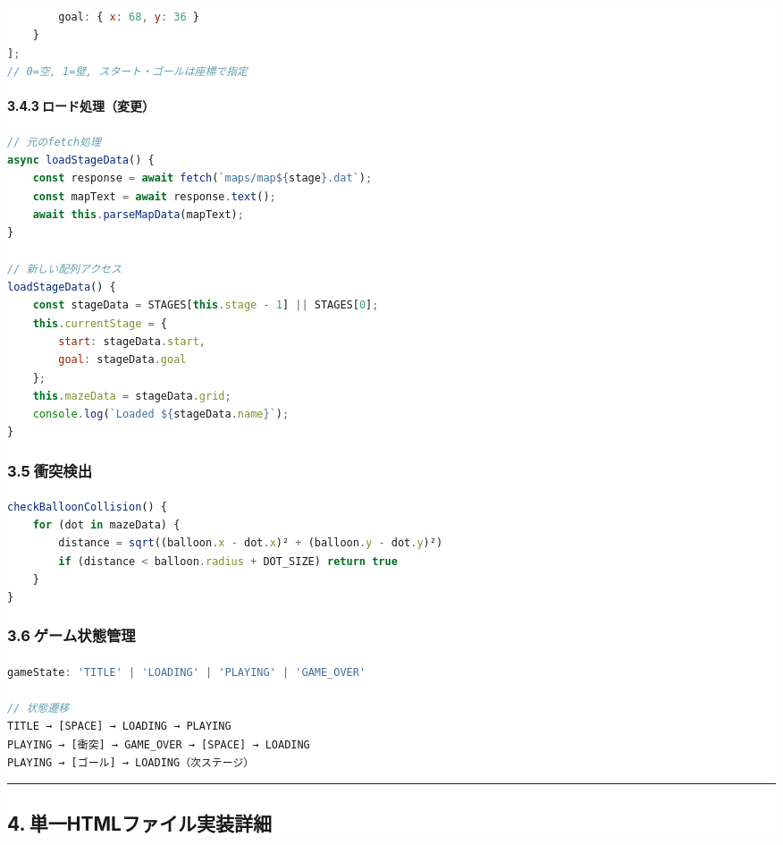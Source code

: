 ```javascript
        goal: { x: 68, y: 36 }
    }
];
// 0=空, 1=壁, スタート・ゴールは座標で指定
```

#### 3.4.3 ロード処理（変更）
```javascript
// 元のfetch処理
async loadStageData() {
    const response = await fetch(`maps/map${stage}.dat`);
    const mapText = await response.text();
    await this.parseMapData(mapText);
}

// 新しい配列アクセス
loadStageData() {
    const stageData = STAGES[this.stage - 1] || STAGES[0];
    this.currentStage = {
        start: stageData.start,
        goal: stageData.goal
    };
    this.mazeData = stageData.grid;
    console.log(`Loaded ${stageData.name}`);
}
```

### 3.5 衝突検出
```javascript
checkBalloonCollision() {
    for (dot in mazeData) {
        distance = sqrt((balloon.x - dot.x)² + (balloon.y - dot.y)²)
        if (distance < balloon.radius + DOT_SIZE) return true
    }
}
```

### 3.6 ゲーム状態管理
```javascript
gameState: 'TITLE' | 'LOADING' | 'PLAYING' | 'GAME_OVER'

// 状態遷移
TITLE → [SPACE] → LOADING → PLAYING
PLAYING → [衝突] → GAME_OVER → [SPACE] → LOADING
PLAYING → [ゴール] → LOADING（次ステージ）
```

---

## 4. 単一HTMLファイル実装詳細
